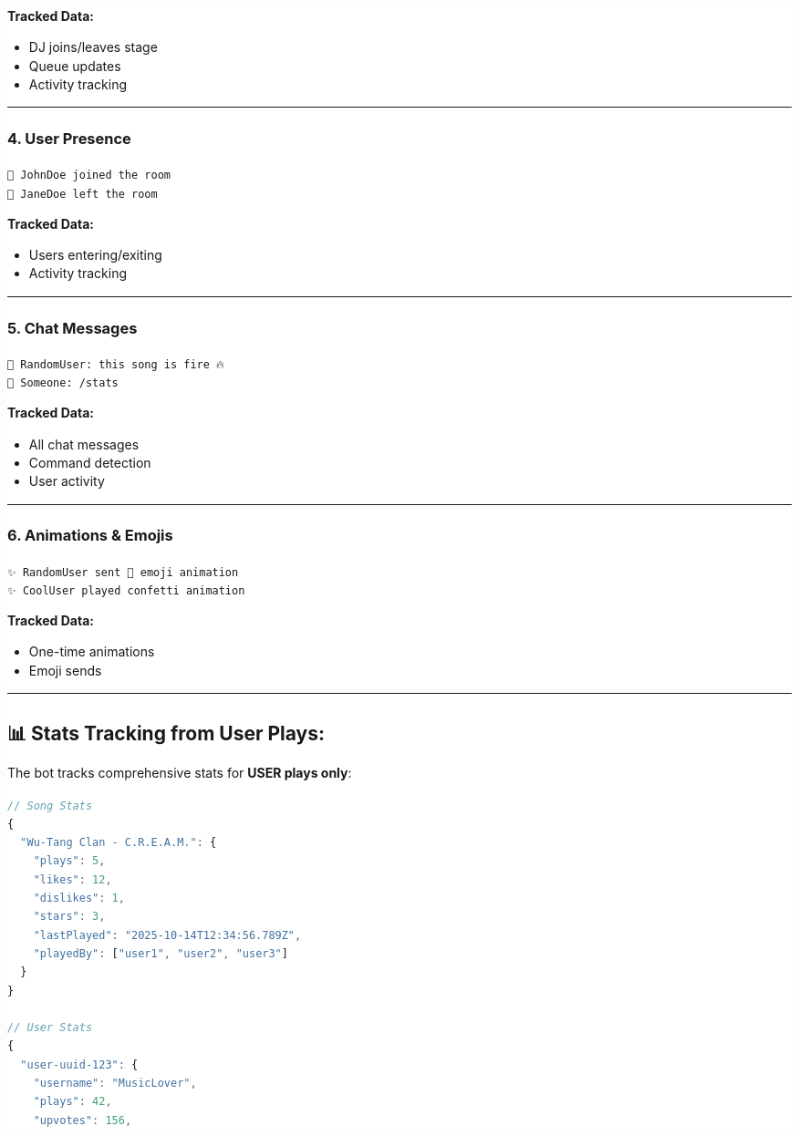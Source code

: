 **Tracked Data:**
- DJ joins/leaves stage
- Queue updates
- Activity tracking

---

### **4. User Presence**
```
👤 JohnDoe joined the room
👋 JaneDoe left the room
```

**Tracked Data:**
- Users entering/exiting
- Activity tracking

---

### **5. Chat Messages**
```
💬 RandomUser: this song is fire 🔥
💬 Someone: /stats
```

**Tracked Data:**
- All chat messages
- Command detection
- User activity

---

### **6. Animations & Emojis**
```
✨ RandomUser sent 🎉 emoji animation
✨ CoolUser played confetti animation
```

**Tracked Data:**
- One-time animations
- Emoji sends

---

## 📊 **Stats Tracking from User Plays:**

The bot tracks comprehensive stats for **USER plays only**:

```javascript
// Song Stats
{
  "Wu-Tang Clan - C.R.E.A.M.": {
    "plays": 5,
    "likes": 12,
    "dislikes": 1,
    "stars": 3,
    "lastPlayed": "2025-10-14T12:34:56.789Z",
    "playedBy": ["user1", "user2", "user3"]
  }
}

// User Stats
{
  "user-uuid-123": {
    "username": "MusicLover",
    "plays": 42,
    "upvotes": 156,
```